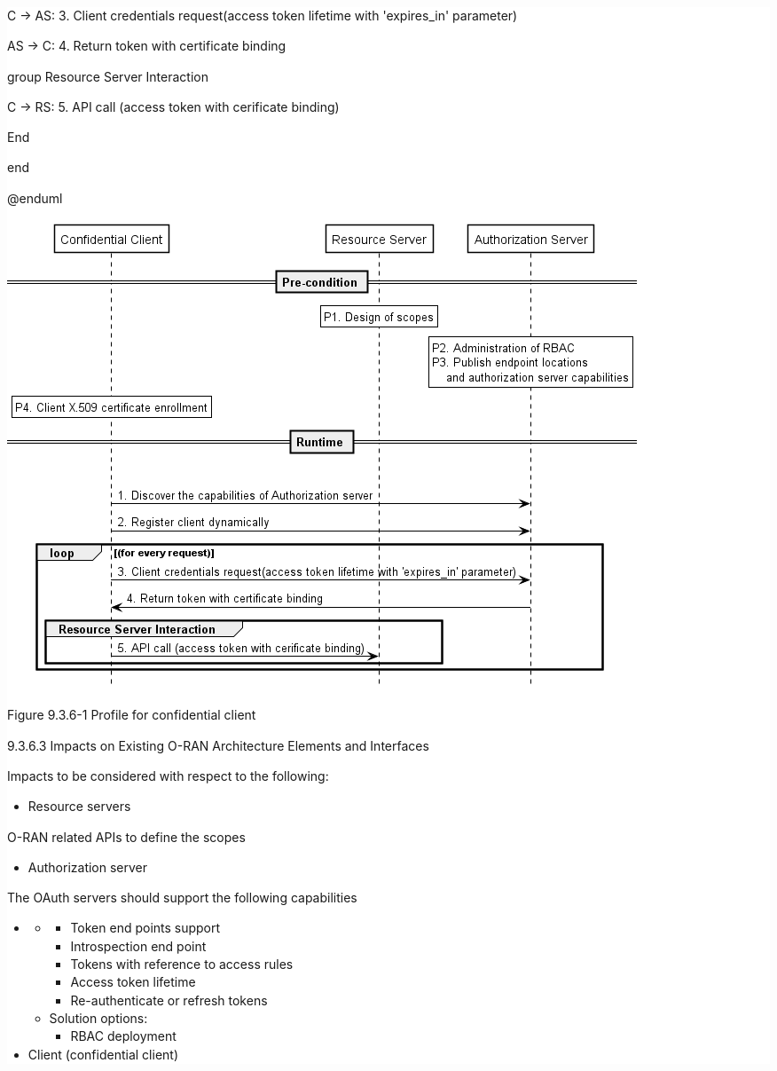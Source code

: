 C -> AS: 3. Client credentials request(access token lifetime with 'expires\_in' parameter)

AS -> C: 4. Return token with certificate binding

group Resource Server Interaction

C -> RS: 5. API call (access token with cerificate binding)

End

end

@enduml

![Generated by PlantUML](../assets/images/a4f910a7dfdd.png)

Figure 9.3.6-1 Profile for confidential client

9.3.6.3 Impacts on Existing O-RAN Architecture Elements and Interfaces

Impacts to be considered with respect to the following:

* Resource servers

O-RAN related APIs to define the scopes

* Authorization server

The OAuth servers should support the following capabilities

* + - Token end points support
    - Introspection end point
    - Tokens with reference to access rules
    - Access token lifetime
    - Re-authenticate or refresh tokens
  + Solution options:
    - RBAC deployment
* Client (confidential client)

